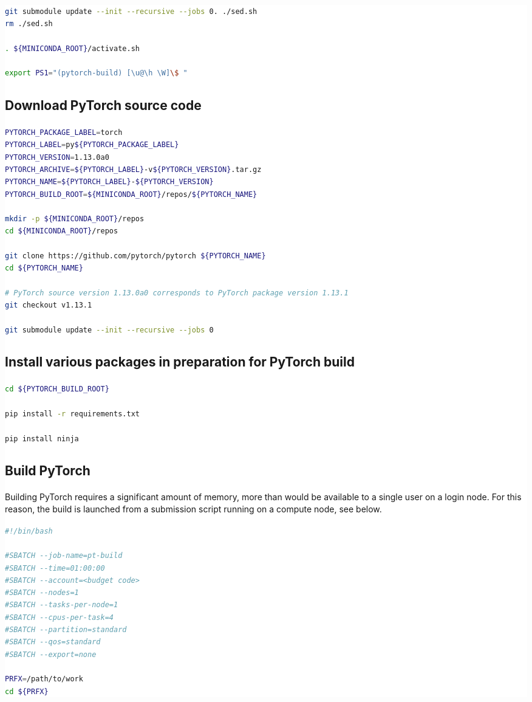 ```bash
git submodule update --init --recursive --jobs 0. ./sed.sh
rm ./sed.sh

. ${MINICONDA_ROOT}/activate.sh

export PS1="(pytorch-build) [\u@\h \W]\$ "
```


Download PyTorch source code
----------------------------

```bash
PYTORCH_PACKAGE_LABEL=torch
PYTORCH_LABEL=py${PYTORCH_PACKAGE_LABEL}
PYTORCH_VERSION=1.13.0a0
PYTORCH_ARCHIVE=${PYTORCH_LABEL}-v${PYTORCH_VERSION}.tar.gz
PYTORCH_NAME=${PYTORCH_LABEL}-${PYTORCH_VERSION}
PYTORCH_BUILD_ROOT=${MINICONDA_ROOT}/repos/${PYTORCH_NAME}

mkdir -p ${MINICONDA_ROOT}/repos
cd ${MINICONDA_ROOT}/repos

git clone https://github.com/pytorch/pytorch ${PYTORCH_NAME}
cd ${PYTORCH_NAME}

# PyTorch source version 1.13.0a0 corresponds to PyTorch package version 1.13.1
git checkout v1.13.1

git submodule update --init --recursive --jobs 0
```


Install various packages in preparation for PyTorch build
---------------------------------------------------------

```bash
cd ${PYTORCH_BUILD_ROOT}

pip install -r requirements.txt

pip install ninja
```


Build PyTorch
-------------

Building PyTorch requires a significant amount of memory, more than would be available to a single user on a login node.
For this reason, the build is launched from a submission script running on a compute node, see below.

```bash
#!/bin/bash

#SBATCH --job-name=pt-build
#SBATCH --time=01:00:00
#SBATCH --account=<budget code>
#SBATCH --nodes=1
#SBATCH --tasks-per-node=1
#SBATCH --cpus-per-task=4
#SBATCH --partition=standard
#SBATCH --qos=standard
#SBATCH --export=none

PRFX=/path/to/work
cd ${PRFX}
```